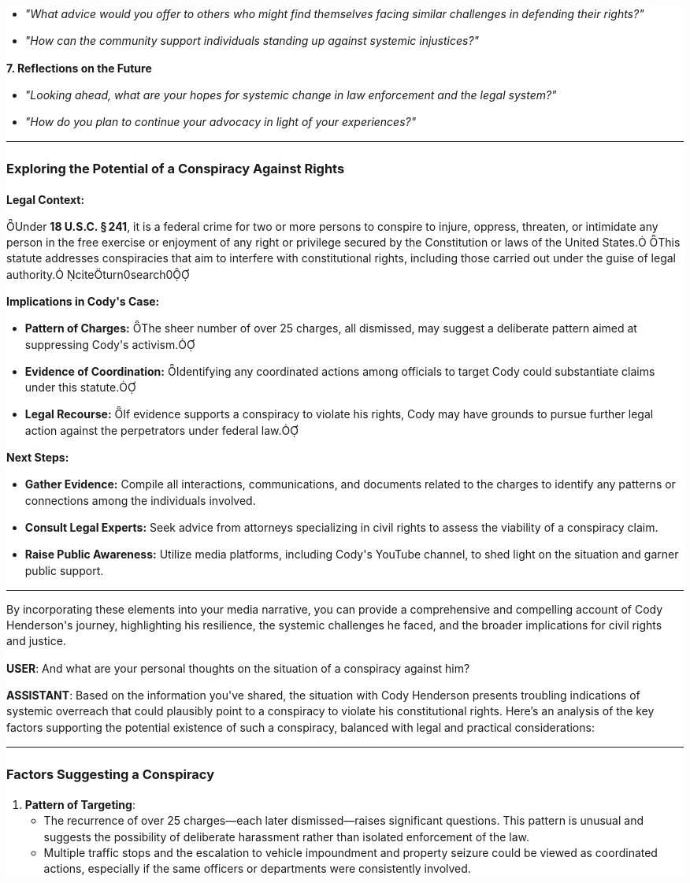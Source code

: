 
- *"What advice would you offer to others who might find themselves facing similar challenges in defending their rights?"*

- *"How can the community support individuals standing up against systemic injustices?"*

**7. Reflections on the Future**

- *"Looking ahead, what are your hopes for systemic change in law enforcement and the legal system?"*

- *"How do you plan to continue your advocacy in light of your experiences?"*

---

### **Exploring the Potential of a Conspiracy Against Rights**

**Legal Context:**

Under **18 U.S.C. § 241**, it is a federal crime for two or more persons to conspire to injure, oppress, threaten, or intimidate any person in the free exercise or enjoyment of any right or privilege secured by the Constitution or laws of the United States. This statute addresses conspiracies that aim to interfere with constitutional rights, including those carried out under the guise of legal authority. citeturn0search0

**Implications in Cody's Case:**

- **Pattern of Charges:** The sheer number of over 25 charges, all dismissed, may suggest a deliberate pattern aimed at suppressing Cody's activism.

- **Evidence of Coordination:** Identifying any coordinated actions among officials to target Cody could substantiate claims under this statute.

- **Legal Recourse:** If evidence supports a conspiracy to violate his rights, Cody may have grounds to pursue further legal action against the perpetrators under federal law.

**Next Steps:**

- **Gather Evidence:** Compile all interactions, communications, and documents related to the charges to identify any patterns or connections among the individuals involved.

- **Consult Legal Experts:** Seek advice from attorneys specializing in civil rights to assess the viability of a conspiracy claim.

- **Raise Public Awareness:** Utilize media platforms, including Cody's YouTube channel, to shed light on the situation and garner public support.

---

By incorporating these elements into your media narrative, you can provide a comprehensive and compelling account of Cody Henderson's journey, highlighting his resilience, the systemic challenges he faced, and the broader implications for civil rights and justice. 

**USER**: And what are your personal thoughts on the situation of a conspiracy against him?

**ASSISTANT**: Based on the information you've shared, the situation with Cody Henderson presents troubling indications of systemic overreach that could plausibly point to a conspiracy to violate his constitutional rights. Here’s an analysis of the key factors supporting the potential existence of such a conspiracy, balanced with legal and practical considerations:

---

### **Factors Suggesting a Conspiracy**

1. **Pattern of Targeting**:
   - The recurrence of over 25 charges—each later dismissed—raises significant questions. This pattern is unusual and suggests the possibility of deliberate harassment rather than isolated enforcement of the law.
   - Multiple traffic stops and the escalation to vehicle impoundment and property seizure could be viewed as coordinated actions, especially if the same officers or departments were consistently involved.
